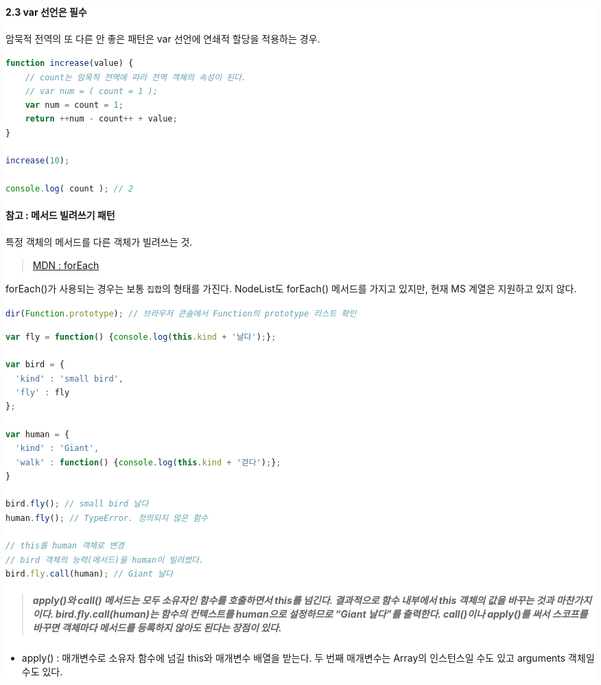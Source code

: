 #### 2.3 var 선언은 필수

암묵적 전역의 또 다른 안 좋은 패턴은 var 선언에 연쇄적 할당을 적용하는 경우.

```javascript
function increase(value) {
    // count는 암묵적 전역에 따라 전역 객체의 속성이 된다.
    // var num = ( count = 1 );
    var num = count = 1;
    return ++num - count++ + value;
}

increase(10);

console.log( count ); // 2
```

#### 참고 : 메서드 빌려쓰기 패턴

특정 객체의 메서드를 다른 객체가 빌려쓰는 것.

> [MDN : forEach](https://developer.mozilla.org/en-US/docs/Web/API/NodeList/forEach)

forEach()가 사용되는 경우는 보통 `집합`의 형태를 가진다. NodeList도 forEach() 메서드를 가지고 있지만, 현재 MS 계열은 지원하고 있지 않다.

```javascript
dir(Function.prototype); // 브라우저 콘솔에서 Function의 prototype 리스트 확인
```

```javascript
var fly = function() {console.log(this.kind + '날다');};

var bird = {
  'kind' : 'small bird',
  'fly' : fly
};

var human = {
  'kind' : 'Giant',
  'walk' : function() {console.log(this.kind + '걷다');};
}

bird.fly(); // small bird 날다
human.fly(); // TypeError. 정의되지 않은 함수

// this를 human 객체로 변경
// bird 객체의 능력(메서드)을 human이 빌려썼다.
bird.fly.call(human); // Giant 날다
```

> ##### apply()와 call() 메서드는 모두 소유자인 함수를 호출하면서 this를 넘긴다. 결과적으로 함수 내부에서 this 객체의 값을 바꾸는 것과 마찬가지이다. bird.fly.call(human)는 함수의 컨텍스트를 human으로 설정하므로 “Giant 날다”를 출력한다. call()이나 apply()를 써서 스코프를 바꾸면 객체마다 메서드를 등록하지 않아도 된다는 장점이 있다.

- apply() : 매개변수로 소유자 함수에 넘길 this와 매개변수 배열을 받는다. 두 번째 매개변수는 Array의 인스턴스일 수도 있고 arguments 객체일 수도 있다.
